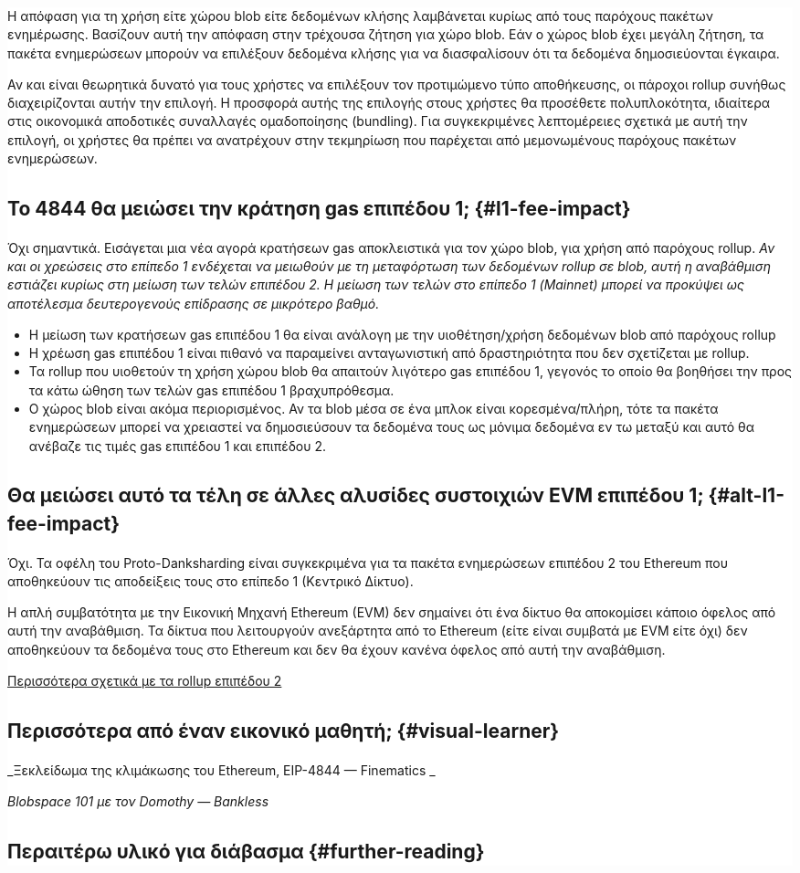 Η απόφαση για τη χρήση είτε χώρου blob είτε δεδομένων κλήσης λαμβάνεται κυρίως από τους παρόχους πακέτων ενημέρωσης. Βασίζουν αυτή την απόφαση στην τρέχουσα ζήτηση για χώρο blob. Εάν ο χώρος blob έχει μεγάλη ζήτηση, τα πακέτα ενημερώσεων μπορούν να επιλέξουν δεδομένα κλήσης για να διασφαλίσουν ότι τα δεδομένα δημοσιεύονται έγκαιρα.

Αν και είναι θεωρητικά δυνατό για τους χρήστες να επιλέξουν τον προτιμώμενο τύπο αποθήκευσης, οι πάροχοι rollup συνήθως διαχειρίζονται αυτήν την επιλογή. Η προσφορά αυτής της επιλογής στους χρήστες θα προσέθετε πολυπλοκότητα, ιδιαίτερα στις οικονομικά αποδοτικές συναλλαγές ομαδοποίησης (bundling). Για συγκεκριμένες λεπτομέρειες σχετικά με αυτή την επιλογή, οι χρήστες θα πρέπει να ανατρέχουν στην τεκμηρίωση που παρέχεται από μεμονωμένους παρόχους πακέτων ενημερώσεων.

## Το 4844 θα μειώσει την κράτηση gas επιπέδου 1; {#l1-fee-impact}

Όχι σημαντικά. Εισάγεται μια νέα αγορά κρατήσεων gas αποκλειστικά για τον χώρο blob, για χρήση από παρόχους rollup. _Αν και οι χρεώσεις στο επίπεδο 1 ενδέχεται να μειωθούν με τη μεταφόρτωση των δεδομένων rollup σε blob, αυτή η αναβάθμιση εστιάζει κυρίως στη μείωση των τελών επιπέδου 2. Η μείωση των τελών στο επίπεδο 1 (Mainnet) μπορεί να προκύψει ως αποτέλεσμα δευτερογενούς επίδρασης σε μικρότερο βαθμό._

- Η μείωση των κρατήσεων gas επιπέδου 1 θα είναι ανάλογη με την υιοθέτηση/χρήση δεδομένων blob από παρόχους rollup
- Η χρέωση gas επιπέδου 1 είναι πιθανό να παραμείνει ανταγωνιστική από δραστηριότητα που δεν σχετίζεται με rollup.
- Τα rollup που υιοθετούν τη χρήση χώρου blob θα απαιτούν λιγότερο gas επιπέδου 1, γεγονός το οποίο θα βοηθήσει την προς τα κάτω ώθηση των τελών gas επιπέδου 1 βραχυπρόθεσμα.
- Ο χώρος blob είναι ακόμα περιορισμένος. Αν τα blob μέσα σε ένα μπλοκ είναι κορεσμένα/πλήρη, τότε τα πακέτα ενημερώσεων μπορεί να χρειαστεί να δημοσιεύσουν τα δεδομένα τους ως μόνιμα δεδομένα εν τω μεταξύ και αυτό θα ανέβαζε τις τιμές gas επιπέδου 1 και επιπέδου 2.

## Θα μειώσει αυτό τα τέλη σε άλλες αλυσίδες συστοιχιών EVM επιπέδου 1; {#alt-l1-fee-impact}

Όχι. Τα οφέλη του Proto-Danksharding είναι συγκεκριμένα για τα πακέτα ενημερώσεων επιπέδου 2 του Ethereum που αποθηκεύουν τις αποδείξεις τους στο επίπεδο 1 (Κεντρικό Δίκτυο).

Η απλή συμβατότητα με την Εικονική Μηχανή Ethereum (EVM) δεν σημαίνει ότι ένα δίκτυο θα αποκομίσει κάποιο όφελος από αυτή την αναβάθμιση. Τα δίκτυα που λειτουργούν ανεξάρτητα από το Ethereum (είτε είναι συμβατά με EVM είτε όχι) δεν αποθηκεύουν τα δεδομένα τους στο Ethereum και δεν θα έχουν κανένα όφελος από αυτή την αναβάθμιση.

[Περισσότερα σχετικά με τα rollup επιπέδου 2](/layer-2/)

## Περισσότερα από έναν εικονικό μαθητή; {#visual-learner}

<YouTube id="HT9PHWloIiU" />

_Ξεκλείδωμα της κλιμάκωσης του Ethereum, EIP-4844 — Finematics _

<YouTube id="dFjyUY3e53Q" />

_Blobspace 101 με τον Domothy — Bankless_

## Περαιτέρω υλικό για διάβασμα {#further-reading}
